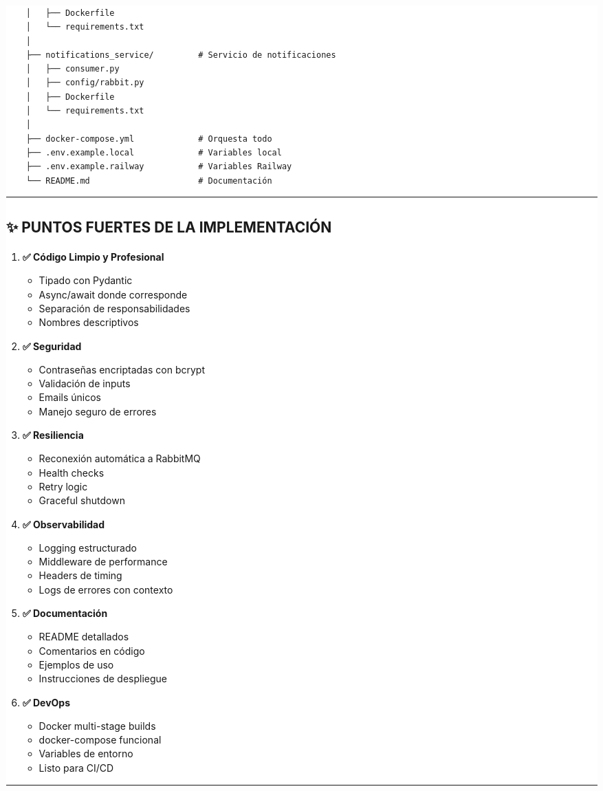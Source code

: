 ```
    │   ├── Dockerfile
    │   └── requirements.txt
    │
    ├── notifications_service/         # Servicio de notificaciones
    │   ├── consumer.py
    │   ├── config/rabbit.py
    │   ├── Dockerfile
    │   └── requirements.txt
    │
    ├── docker-compose.yml             # Orquesta todo
    ├── .env.example.local             # Variables local
    ├── .env.example.railway           # Variables Railway
    └── README.md                      # Documentación
```

---

## ✨ PUNTOS FUERTES DE LA IMPLEMENTACIÓN

1. **✅ Código Limpio y Profesional**
   - Tipado con Pydantic
   - Async/await donde corresponde
   - Separación de responsabilidades
   - Nombres descriptivos

2. **✅ Seguridad**
   - Contraseñas encriptadas con bcrypt
   - Validación de inputs
   - Emails únicos
   - Manejo seguro de errores

3. **✅ Resiliencia**
   - Reconexión automática a RabbitMQ
   - Health checks
   - Retry logic
   - Graceful shutdown

4. **✅ Observabilidad**
   - Logging estructurado
   - Middleware de performance
   - Headers de timing
   - Logs de errores con contexto

5. **✅ Documentación**
   - README detallados
   - Comentarios en código
   - Ejemplos de uso
   - Instrucciones de despliegue

6. **✅ DevOps**
   - Docker multi-stage builds
   - docker-compose funcional
   - Variables de entorno
   - Listo para CI/CD

---